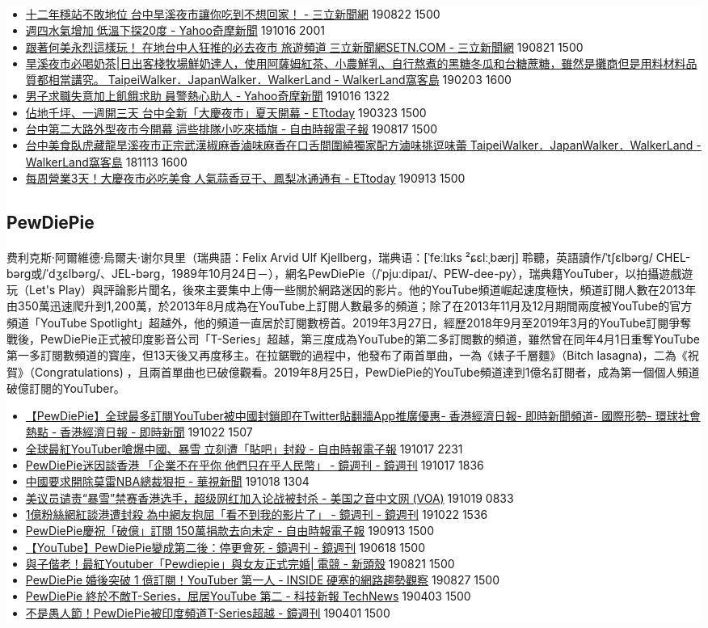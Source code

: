 - [十二年穩站不敗地位 台中旱溪夜市讓你吃到不想回家！ - 三立新聞網](https://www.setn.com/News.aspx?NewsID=589995 "十二年穩站不敗地位 台中旱溪夜市讓你吃到不想回家！ - 三立新聞網") 190822 1500
- [週四水氣增加 低溫下探20度 - Yahoo奇摩新聞](https://tw.news.yahoo.com/%E9%80%B1%E5%9B%9B%E6%B0%B4%E6%B0%A3%E5%A2%9E%E5%8A%A0-%E4%BD%8E%E6%BA%AB%E4%B8%8B%E6%8E%A220%E5%BA%A6-120100178.html "週四水氣增加 低溫下探20度 - Yahoo奇摩新聞") 191016 2001
- [跟著何美永烈這樣玩！ 在地台中人狂推的必去夜市 旅遊頻道 三立新聞網SETN.COM - 三立新聞網](https://travel.setn.com/News/589784 "跟著何美永烈這樣玩！ 在地台中人狂推的必去夜市 旅遊頻道 三立新聞網SETN.COM - 三立新聞網") 190821 1500
- [旱溪夜市必喝奶茶|日出客棧牧場鮮奶達人，使用阿薩姆紅茶、小農鮮乳、自行熬煮的黑糖冬瓜和台糖蔗糖，雖然是攤商但是用料材料品質都相當講究。 TaipeiWalker．JapanWalker．WalkerLand - WalkerLand窩客島](https://www.walkerland.com.tw/article/view/212858 "旱溪夜市必喝奶茶|日出客棧牧場鮮奶達人，使用阿薩姆紅茶、小農鮮乳、自行熬煮的黑糖冬瓜和台糖蔗糖，雖然是攤商但是用料材料品質都相當講究。 TaipeiWalker．JapanWalker．WalkerLand - WalkerLand窩客島") 190203 1600
- [男子求職失意加上飢餓求助 員警熱心助人 - Yahoo奇摩新聞](https://tw.news.yahoo.com/%E7%94%B7%E5%AD%90%E6%B1%82%E8%81%B7%E5%A4%B1%E6%84%8F%E5%8A%A0%E4%B8%8A%E9%A3%A2%E9%A4%93%E6%B1%82%E5%8A%A9-%E5%93%A1%E8%AD%A6%E7%86%B1%E5%BF%83%E5%8A%A9%E4%BA%BA-052249442.html "男子求職失意加上飢餓求助 員警熱心助人 - Yahoo奇摩新聞") 191016 1322
- [佔地千坪、一週開三天 台中全新「大慶夜市」夏天開幕 - ETtoday](https://travel.ettoday.net/article/1406171.htm "佔地千坪、一週開三天 台中全新「大慶夜市」夏天開幕 - ETtoday") 190323 1500
- [台中第二大路外型夜市今開幕 這些排隊小吃來插旗 - 自由時報電子報](https://news.ltn.com.tw/news/Taichung/breakingnews/2887447 "台中第二大路外型夜市今開幕 這些排隊小吃來插旗 - 自由時報電子報") 190817 1500
- [台中美食臥虎藏龍旱溪夜市正宗武漢椒麻香滷味麻香在口舌間圍繞獨家配方滷味挑逗味蕾 TaipeiWalker．JapanWalker．WalkerLand - WalkerLand窩客島](http://www.walkerland.com.tw/article/view/206126?page=full "台中美食臥虎藏龍旱溪夜市正宗武漢椒麻香滷味麻香在口舌間圍繞獨家配方滷味挑逗味蕾 TaipeiWalker．JapanWalker．WalkerLand - WalkerLand窩客島") 181113 1600
- [每周營業3天！大慶夜市必吃美食 人氣蒜香豆干、鳳梨冰通通有 - ETtoday](https://travel.ettoday.net/article/1530571.htm "每周營業3天！大慶夜市必吃美食 人氣蒜香豆干、鳳梨冰通通有 - ETtoday") 190913 1500

## PewDiePie

费利克斯·阿爾維德·烏爾夫·谢尔貝里（瑞典語：Felix Arvid Ulf Kjellberg，瑞典语：[ˈfeːlɪks ²ɕɛlːˌbærj]  聆聽，英語讀作/ˈtʃɛlbərɡ/ CHEL-bərg或/ˈdʒɛlbərɡ/、JEL-bərg，1989年10月24日－），網名PewDiePie（/ˈpjuːdipaɪ/、PEW-dee-py），瑞典籍YouTuber，以拍攝遊戲遊玩（Let's Play）與評論影片聞名，後來主要集中上傳一些關於網路迷因的影片。他的YouTube頻道崛起速度極快，頻道訂閱人數在2013年由350萬迅速爬升到1,200萬，於2013年8月成為在YouTube上訂閱人數最多的頻道；除了在2013年11月及12月期間兩度被YouTube的官方頻道「YouTube Spotlight」超越外，他的頻道一直居於訂閱數榜首。2019年3月27日，經歷2018年9月至2019年3月的YouTube訂閱爭奪戰後，PewDiePie正式被印度影音公司「T-Series」超越，第三度成為YouTube的第二多訂閲數的頻道，雖然曾在同年4月1日重奪YouTube第一多訂閱數頻道的寳座，但13天後又再度移主。在拉鋸戰的過程中，他發布了兩首單曲，一為《婊子千層麵》（Bitch lasagna)，二為《祝賀》（Congratulations) ，且兩首單曲也已破億觀看。2019年8月25日，PewDiePie的YouTube頻道達到1億名訂閱者，成為第一個個人頻道破億訂閱的YouTuber。
- [【PewDiePie】全球最多訂閱YouTuber被中國封鎖即在Twitter貼翻牆App推廣優惠- 香港經濟日報- 即時新聞頻道- 國際形勢- 環球社會熱點 - 香港經濟日報 - 即時新聞](https://inews.hket.com/article/2479918/%E3%80%90PewDiePie%E3%80%91%E5%85%A8%E7%90%83%E6%9C%80%E5%A4%9A%E8%A8%82%E9%96%B1YouTuber%E8%A2%AB%E4%B8%AD%E5%9C%8B%E5%B0%81%E9%8E%96%20%E5%8D%B3%E5%9C%A8Twitter%E8%B2%BC%E7%BF%BB%E7%89%86App%E6%8E%A8%E5%BB%A3%E5%84%AA%E6%83%A0 "【PewDiePie】全球最多訂閱YouTuber被中國封鎖即在Twitter貼翻牆App推廣優惠- 香港經濟日報- 即時新聞頻道- 國際形勢- 環球社會熱點 - 香港經濟日報 - 即時新聞") 191022 1507
- [全球最紅YouTuber嗆爆中國、暴雪 立刻遭「貼吧」封殺 - 自由時報電子報](https://news.ltn.com.tw/news/world/breakingnews/2949672 "全球最紅YouTuber嗆爆中國、暴雪 立刻遭「貼吧」封殺 - 自由時報電子報") 191017 2231
- [PewDiePie迷因談香港 「企業不在乎你 他們只在乎人民幣」 - 鏡週刊 - 鏡週刊](https://www.mirrormedia.mg/story/20191017gamepdp "PewDiePie迷因談香港 「企業不在乎你 他們只在乎人民幣」 - 鏡週刊 - 鏡週刊") 191017 1836
- [中國要求開除莫雷NBA總裁狠拒 - 華視新聞](https://news.cts.com.tw/cts/sports/201910/201910181978281.html "中國要求開除莫雷NBA總裁狠拒 - 華視新聞") 191018 1304
- [美议员谴责“暴雪”禁赛香港选手，超级网红加入论战被封杀 - 美国之音中文网 (VOA)](https://www.voachinese.com/a/pewdiepie-banned-in-china-over-hong-kong-dispute-20191019/5130621.html "美议员谴责“暴雪”禁赛香港选手，超级网红加入论战被封杀 - 美国之音中文网 (VOA)") 191019 0833
- [1億粉絲網紅談港遭封殺 為中網友抱屈「看不到我的影片了」 - 鏡週刊 - 鏡週刊](https://www.mirrormedia.mg/story/20191022edi008/ "1億粉絲網紅談港遭封殺 為中網友抱屈「看不到我的影片了」 - 鏡週刊 - 鏡週刊") 191022 1536
- [PewDiePie慶祝「破億」訂閱 150萬捐款去向未定 - 自由時報電子報](https://news.ltn.com.tw/news/world/breakingnews/2915093 "PewDiePie慶祝「破億」訂閱 150萬捐款去向未定 - 自由時報電子報") 190913 1500
- [【YouTube】PewDiePie變成第二後：停更會死 - 鏡週刊 - 鏡週刊](https://www.mirrormedia.mg/story/20190619gamepdp "【YouTube】PewDiePie變成第二後：停更會死 - 鏡週刊 - 鏡週刊") 190618 1500
- [與子偕老！最紅Youtuber「Pewdiepie」與女友正式完婚| 電競 - 新頭殼](https://newtalk.tw/news/view/2019-08-21/288559 "與子偕老！最紅Youtuber「Pewdiepie」與女友正式完婚| 電競 - 新頭殼") 190821 1500
- [PewDiePie 婚後突破 1 億訂閱！YouTuber 第一人 - INSIDE 硬塞的網路趨勢觀察](https://www.inside.com.tw/article/17340-pewdiepie-first-individual-youtube-creator-100-million-subscribers "PewDiePie 婚後突破 1 億訂閱！YouTuber 第一人 - INSIDE 硬塞的網路趨勢觀察") 190827 1500
- [PewDiePie 終於不敵T-Series，屈居YouTube 第二 - 科技新報 TechNews](https://technews.tw/2019/04/03/pewdiepie-concedes-to-t-series-in-battle-for-youtubes-biggest-channel/ "PewDiePie 終於不敵T-Series，屈居YouTube 第二 - 科技新報 TechNews") 190403 1500
- [不是愚人節！PewDiePie被印度頻道T-Series超越 - 鏡週刊](https://www.mirrormedia.mg/story/20190401gamepdp "不是愚人節！PewDiePie被印度頻道T-Series超越 - 鏡週刊") 190401 1500